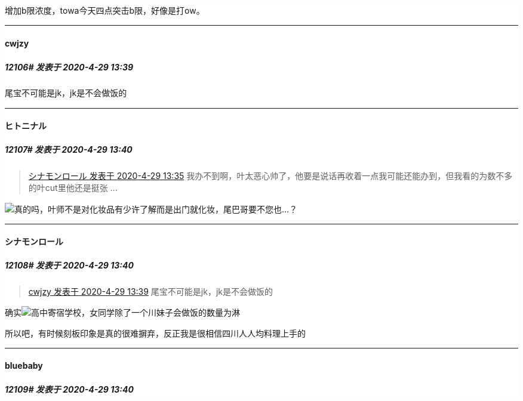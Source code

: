

增加b限浓度，towa今天四点突击b限，好像是打ow。







-----

####  cwjzy  
##### 12106#       发表于 2020-4-29 13:39




尾宝不可能是jk，jk是不会做饭的







-----

####  ヒトニナル  
##### 12107#       发表于 2020-4-29 13:40



<blockquote><a href="httphttps://bbs.saraba1st.com/2b/forum.php?mod=redirect&amp;goto=findpost&amp;pid=47246103&amp;ptid=1924531" target="_blank">シナモンロール 发表于 2020-4-29 13:35</a>
我办不到啊，叶太恶心帅了，他要是说话再收着一点我可能还能办到，但我看的为数不多的叶cut里他还是挺张 ...</blockquote>
<img src="https://static.saraba1st.com/image/smiley/face2017/065.png" referrerpolicy="no-referrer">真的吗，叶师不是对化妆品有少许了解而是出门就化妆，尾巴哥要不您也…？







-----

####  シナモンロール  
##### 12108#       发表于 2020-4-29 13:40



<blockquote><a href="httphttps://bbs.saraba1st.com/2b/forum.php?mod=redirect&amp;goto=findpost&amp;pid=47246155&amp;ptid=1924531" target="_blank">cwjzy 发表于 2020-4-29 13:39</a>
尾宝不可能是jk，jk是不会做饭的</blockquote>
确实<img src="https://static.saraba1st.com/image/smiley/face2017/068.png" referrerpolicy="no-referrer">高中寄宿学校，女同学除了一个川妹子会做饭的数量为淋

所以吧，有时候刻板印象是真的很难摒弃，反正我是很相信四川人人均料理上手的







-----

####  bluebaby  
##### 12109#       发表于 2020-4-29 13:40
